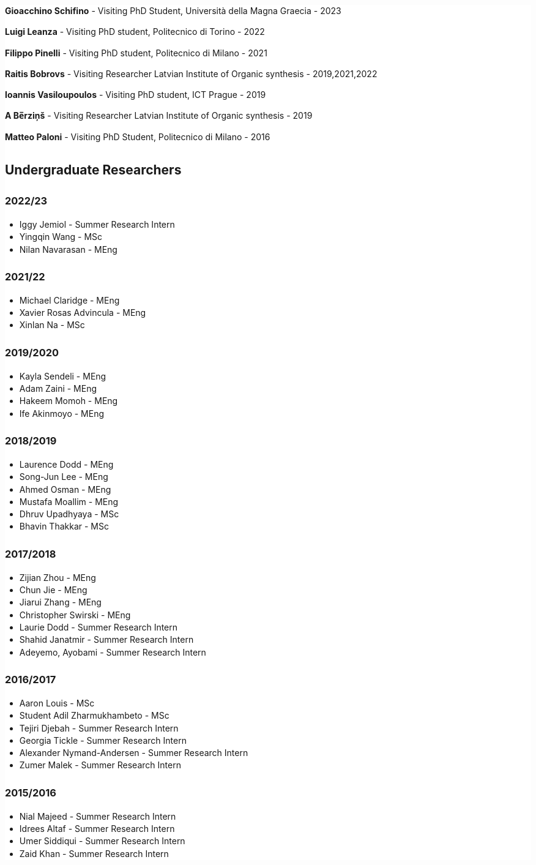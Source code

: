 **Gioacchino Schifino** - Visiting PhD Student, Università della Magna Graecia - 2023

**Luigi Leanza** - Visiting PhD student, Politecnico di Torino - 2022

**Filippo Pinelli** - Visiting PhD student, Politecnico di Milano - 2021 

**Raitis Bobrovs**  - Visiting Researcher Latvian Institute of Organic synthesis - 2019,2021,2022

**Ioannis Vasiloupoulos** - Visiting PhD student, ICT Prague - 2019 

**A Be̅rziņš** - Visiting Researcher Latvian Institute of Organic synthesis - 2019

**Matteo Paloni** - Visiting PhD Student, Politecnico di Milano - 2016 


## Undergraduate Researchers 

### 2022/23 
- Iggy Jemiol - Summer Research Intern
- Yingqin Wang - MSc 
- Nilan Navarasan - MEng 


### 2021/22
- Michael Claridge - MEng 
- Xavier Rosas Advincula - MEng 
- Xinlan Na - MSc

### 2019/2020
- Kayla Sendeli - MEng 
- Adam Zaini - MEng 
- Hakeem Momoh - MEng 
- Ife Akinmoyo - MEng 

### 2018/2019
- Laurence Dodd - MEng 
- Song-Jun Lee - MEng 
- Ahmed Osman - MEng 
- Mustafa Moallim - MEng 
- Dhruv Upadhyaya - MSc
- Bhavin Thakkar - MSc

### 2017/2018
- Zijian Zhou - MEng
- Chun Jie - MEng
- Jiarui Zhang - MEng
- Christopher Swirski - MEng 
- Laurie Dodd - Summer Research Intern
- Shahid Janatmir - Summer Research Intern
- Adeyemo, Ayobami - Summer Research Intern

### 2016/2017
- Aaron Louis - MSc 
- Student Adil Zharmukhambeto - MSc
- Tejiri Djebah - Summer Research Intern
- Georgia Tickle -  Summer Research Intern
- Alexander Nymand-Andersen -  Summer Research Intern
- Zumer Malek -  Summer Research Intern

### 2015/2016
- Nial Majeed -  Summer Research Intern
- Idrees Altaf -  Summer Research Intern
- Umer Siddiqui -  Summer Research Intern
- Zaid Khan -  Summer Research Intern
